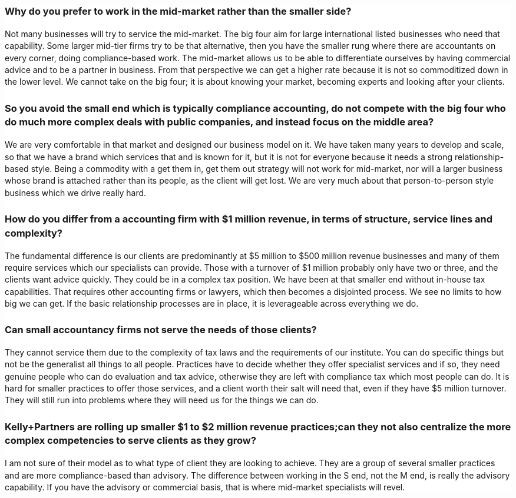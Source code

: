 ### Why do you prefer to work in the mid-market rather than the smaller side?

Not many businesses will try to service the mid-market. The big four aim for large international listed businesses who need that capability. Some larger mid-tier firms try to be that alternative, then you have the smaller rung where there are accountants on every corner, doing compliance-based work. The mid-market allows us to be able to differentiate ourselves by having commercial advice and to be a partner in business. From that perspective we can get a higher rate because it is not so commoditized down in the lower level. We cannot take on the big four; it is about knowing your market, becoming experts and looking after your clients.

### So you avoid the small end which is typically compliance accounting, do not compete with the big four who do much more complex deals with public companies, and instead focus on the middle area?

We are very comfortable in that market and designed our business model on it. We have taken many years to develop and scale, so that we have a brand which services that and is known for it, but it is not for everyone because it needs a strong relationship-based style. Being a commodity with a get them in, get them out strategy will not work for mid-market, nor will a larger business whose brand is attached rather than its people, as the client will get lost. We are very much about that person-to-person style business which we drive really hard.

### How do you differ from a accounting firm with $1 million revenue, in terms of structure, service lines and complexity?

The fundamental difference is our clients are predominantly at $5 million to $500 million revenue businesses and many of them require services which our specialists can provide. Those with a turnover of $1 million probably only have two or three, and the clients want advice quickly. They could be in a complex tax position. We have been at that smaller end without in-house tax capabilities. That requires other accounting firms or lawyers, which then becomes a disjointed process. We see no limits to how big we can get. If the basic relationship processes are in place, it is leverageable across everything we do.

### Can small accountancy firms not serve the needs of those clients?

They cannot service them due to the complexity of tax laws and the requirements of our institute. You can do specific things but not be the generalist all things to all people. Practices have to decide whether they offer specialist services and if so, they need genuine people who can do evaluation and tax advice, otherwise they are left with compliance tax which most people can do. It is hard for smaller practices to offer those services, and a client worth their salt will need that, even if they have $5 million turnover. They will still run into problems where they will need us for the things we can do.

### Kelly+Partners are rolling up smaller $1 to $2 million revenue practices;can they not also centralize the more complex competencies to serve clients as they grow?

I am not sure of their model as to what type of client they are looking to achieve. They are a group of several smaller practices and are more compliance-based than advisory. The difference between working in the S end, not the M end, is really the advisory capability. If you have the advisory or commercial basis, that is where mid-market specialists will revel.
